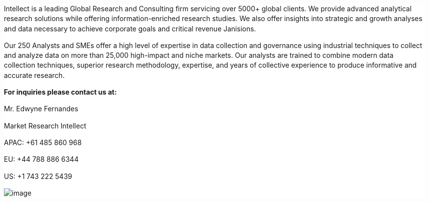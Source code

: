 Intellect is a leading Global Research and Consulting firm servicing over 5000+ global clients. We provide advanced analytical research solutions while offering information-enriched research studies.&nbsp;</span>We also offer insights into strategic and growth analyses and data necessary to achieve corporate goals and critical revenue Janisions.</p><p><span class="">Our 250 Analysts and SMEs offer a high level of expertise in data collection and governance using industrial techniques to collect and analyze data on more than 25,000 high-impact and niche markets. Our analysts are trained to combine modern data collection techniques, superior research methodology, expertise, and years of collective experience to produce informative and accurate research.</span></p><p><strong>For inquiries please contact us at:</strong></p><p>Mr. Edwyne Fernandes</p><p>Market Research Intellect</p><p>APAC: +61 485 860 968</p><p>EU: +44 788 886 6344</p><p>US: +1 743 222 5439</p>
![image](https://github.com/user-attachments/assets/07c14932-e377-4903-9c5a-cf9ddb9379c1)
